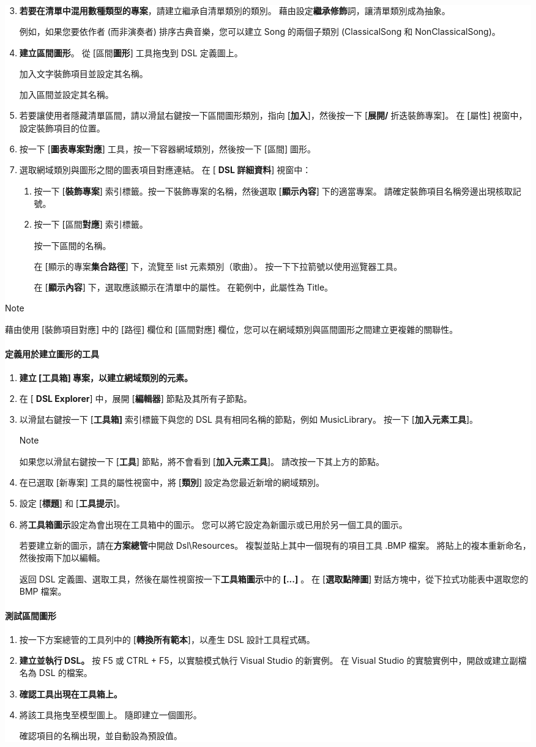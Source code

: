 3. **若要在清單中混用數種類型的專案**，請建立繼承自清單類別的類別。 藉由設定**繼承修飾**詞，讓清單類別成為抽象。

     例如，如果您要依作者 (而非演奏者) 排序古典音樂，您可以建立 Song 的兩個子類別 (ClassicalSong 和 NonClassicalSong)。

4. **建立區間圖形**。 從 [區間**圖形**] 工具拖曳到 DSL 定義圖上。

     加入文字裝飾項目並設定其名稱。

     加入區間並設定其名稱。

5. 若要讓使用者隱藏清單區間，請以滑鼠右鍵按一下區間圖形類別，指向 [**加入**]，然後按一下 [**展開/** 折迭裝飾專案]。 在 [屬性] 視窗中，設定裝飾項目的位置。

6. 按一下 [**圖表專案對應**] 工具，按一下容器網域類別，然後按一下 [區間] 圖形。

7. 選取網域類別與圖形之間的圖表項目對應連結。 在 [ **DSL 詳細資料**] 視窗中：

    1. 按一下 [**裝飾專案**] 索引標籤。按一下裝飾專案的名稱，然後選取 [**顯示內容**] 下的適當專案。 請確定裝飾項目名稱旁邊出現核取記號。

    2. 按一下 [區間**對應**] 索引標籤。

         按一下區間的名稱。

         在 [顯示的專案**集合路徑**] 下，流覽至 list 元素類別（歌曲）。 按一下下拉箭號以使用巡覽器工具。

         在 [**顯示內容**] 下，選取應該顯示在清單中的屬性。 在範例中，此屬性為 Title。

> [!NOTE]
> 藉由使用 [裝飾項目對應] 中的 [路徑] 欄位和 [區間對應] 欄位，您可以在網域類別與區間圖形之間建立更複雜的關聯性。

#### <a name="to-define-a-tool-for-creating-the-shape"></a>定義用於建立圖形的工具

1. **建立 [工具箱] 專案，以建立網域類別的元素。**

2. 在 [ **DSL Explorer**] 中，展開 [**編輯器**] 節點及其所有子節點。

3. 以滑鼠右鍵按一下 [**工具箱]** 索引標籤下與您的 DSL 具有相同名稱的節點，例如 MusicLibrary。 按一下 [**加入元素工具**]。

    > [!NOTE]
    > 如果您以滑鼠右鍵按一下 [**工具**] 節點，將不會看到 [**加入元素工具**]。 請改按一下其上方的節點。

4. 在已選取 [新專案] 工具的屬性視窗中，將 [**類別**] 設定為您最近新增的網域類別。

5. 設定 [**標題**] 和 [**工具提示**]。

6. 將**工具箱圖示**設定為會出現在工具箱中的圖示。 您可以將它設定為新圖示或已用於另一個工具的圖示。

     若要建立新的圖示，請在**方案總管**中開啟 Dsl\Resources。 複製並貼上其中一個現有的項目工具 .BMP 檔案。 將貼上的複本重新命名，然後按兩下加以編輯。

     返回 DSL 定義圖、選取工具，然後在屬性視窗按一下**工具箱圖示**中的 **[...]** 。 在 [**選取點陣圖**] 對話方塊中，從下拉式功能表中選取您的 BMP 檔案。

#### <a name="to-test-a-compartment-shape"></a>測試區間圖形

1. 按一下方案總管的工具列中的 [**轉換所有範本**]，以產生 DSL 設計工具程式碼。

2. **建立並執行 DSL。** 按 F5 或 CTRL + F5，以實驗模式執行 Visual Studio 的新實例。 在 Visual Studio 的實驗實例中，開啟或建立副檔名為 DSL 的檔案。

3. **確認工具出現在工具箱上。**

4. 將該工具拖曳至模型圖上。 隨即建立一個圖形。

    確認項目的名稱出現，並自動設為預設值。
